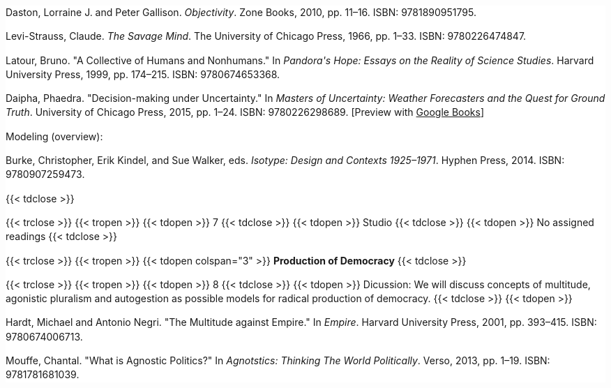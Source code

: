 
Daston, Lorraine J. and Peter Gallison. _Objectivity_. Zone Books, 2010, pp. 11–16. ISBN: 9781890951795.

Levi-Strauss, Claude. _The Savage Mind_. The University of Chicago Press, 1966, pp. 1–33. ISBN: 9780226474847.

Latour, Bruno. "A Collective of Humans and Nonhumans." In _Pandora's Hope: Essays on the Reality of Science Studies_. Harvard University Press, 1999, pp. 174–215. ISBN: 9780674653368.

Daipha, Phaedra. "Decision-making under Uncertainty." In _Masters of Uncertainty: Weather Forecasters and the Quest for Ground Truth_. University of Chicago Press, 2015, pp. 1–24. ISBN: 9780226298689. \[Preview with [Google Books](https://books.google.com/books?id=gxGhCgAAQBAJ&lpg=PP1&pg=PA1#v=onepage&q&f=false)\]

Modeling (overview):

Burke, Christopher, Erik Kindel, and Sue Walker, eds. _Isotype: Design and Contexts 1925–1971_. Hyphen Press, 2014. ISBN: 9780907259473.


{{< tdclose >}}

{{< trclose >}}
{{< tropen >}}
{{< tdopen >}}
7
{{< tdclose >}}
{{< tdopen >}}
Studio
{{< tdclose >}}
{{< tdopen >}}
No assigned readings
{{< tdclose >}}

{{< trclose >}}
{{< tropen >}}
{{< tdopen colspan="3" >}}
**Production of Democracy**
{{< tdclose >}}

{{< trclose >}}
{{< tropen >}}
{{< tdopen >}}
8
{{< tdclose >}}
{{< tdopen >}}
Dicussion: We will discuss concepts of multitude, agonistic pluralism and autogestion as possible models for radical production of democracy.
{{< tdclose >}}
{{< tdopen >}}


Hardt, Michael and Antonio Negri. "The Multitude against Empire." In _Empire_. Harvard University Press, 2001, pp. 393–415. ISBN: 9780674006713.

Mouffe, Chantal. "What is Agnostic Politics?" In _Agnotstics: Thinking The World Politically_. Verso, 2013, pp. 1–19. ISBN: 9781781681039.
